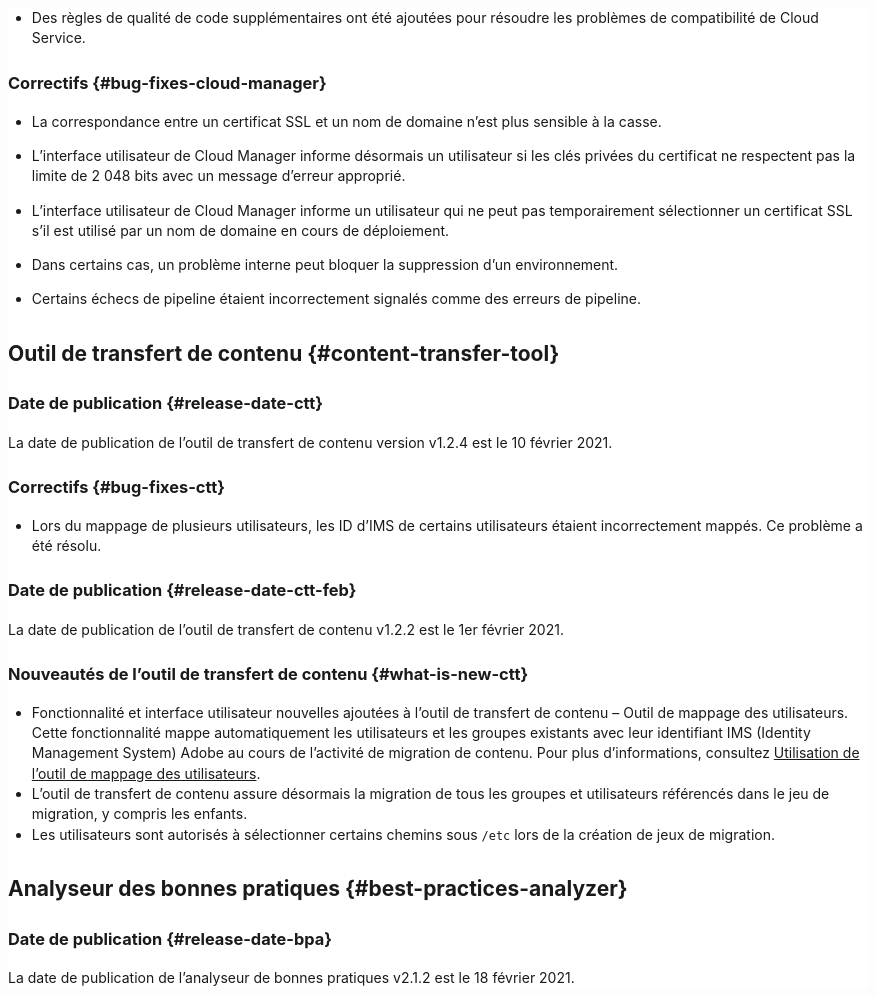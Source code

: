 * Des règles de qualité de code supplémentaires ont été ajoutées pour résoudre les problèmes de compatibilité de Cloud Service.

### Correctifs {#bug-fixes-cloud-manager}

* La correspondance entre un certificat SSL et un nom de domaine n’est plus sensible à la casse.

* L’interface utilisateur de Cloud Manager informe désormais un utilisateur si les clés privées du certificat ne respectent pas la limite de 2 048 bits avec un message d’erreur approprié.

* L’interface utilisateur de Cloud Manager informe un utilisateur qui ne peut pas temporairement sélectionner un certificat SSL s’il est utilisé par un nom de domaine en cours de déploiement.

* Dans certains cas, un problème interne peut bloquer la suppression d’un environnement.

* Certains échecs de pipeline étaient incorrectement signalés comme des erreurs de pipeline.

## Outil de transfert de contenu {#content-transfer-tool}

### Date de publication {#release-date-ctt}

La date de publication de l’outil de transfert de contenu version v1.2.4 est le 10 février 2021.

### Correctifs {#bug-fixes-ctt}

* Lors du mappage de plusieurs utilisateurs, les ID d’IMS de certains utilisateurs étaient incorrectement mappés. Ce problème a été résolu.

### Date de publication {#release-date-ctt-feb}

La date de publication de l’outil de transfert de contenu v1.2.2 est le 1er février 2021.

### Nouveautés de l’outil de transfert de contenu {#what-is-new-ctt}

* Fonctionnalité et interface utilisateur nouvelles ajoutées à l’outil de transfert de contenu – Outil de mappage des utilisateurs. Cette fonctionnalité mappe automatiquement les utilisateurs et les groupes existants avec leur identifiant IMS (Identity Management System) Adobe au cours de l’activité de migration de contenu.
Pour plus d’informations, consultez [Utilisation de l’outil de mappage des utilisateurs](https://experienceleague.adobe.com/docs/experience-manager-cloud-service/moving/cloud-migration/content-transfer-tool/using-user-mapping-tool.html?lang=fr).
* L’outil de transfert de contenu assure désormais la migration de tous les groupes et utilisateurs référencés dans le jeu de migration, y compris les enfants.
* Les utilisateurs sont autorisés à sélectionner certains chemins sous `/etc` lors de la création de jeux de migration.

## Analyseur des bonnes pratiques {#best-practices-analyzer}

### Date de publication {#release-date-bpa}

La date de publication de l’analyseur de bonnes pratiques v2.1.2 est le 18 février 2021.
